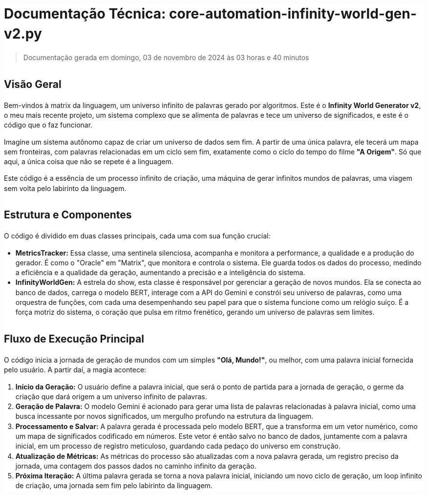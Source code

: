 # Documentação Técnica: core-automation-infinity-world-gen-v2.py

> Documentação gerada em domingo, 03 de novembro de 2024 às 03 horas e 40 minutos

## Visão Geral 

Bem-vindos à matrix da linguagem, um universo infinito de palavras gerado por algoritmos. Este é o **Infinity World Generator v2**,  o meu mais recente projeto, um sistema complexo que se alimenta de palavras e tece um universo de significados,  e este é o código que o faz funcionar. 

Imagine um sistema autônomo capaz de criar um universo de dados sem fim. A partir de uma única palavra, ele tecerá um mapa sem fronteiras, com palavras relacionadas em um ciclo sem fim, exatamente como o ciclo do tempo do filme **"A Origem"**. Só que aqui, a única coisa que não se repete é a linguagem. 

Este código é a essência de um processo infinito de criação, uma máquina de gerar infinitos mundos de palavras,  uma viagem sem volta pelo labirinto da linguagem. 

## Estrutura e Componentes

O código é dividido em duas classes principais, cada uma com sua função crucial:

* **MetricsTracker:**  Essa classe, uma sentinela silenciosa, acompanha e monitora a performance, a qualidade e a produção do gerador. É como o "Oracle" em "Matrix", que monitora e controla o sistema. Ele guarda todos os dados do processo, medindo a eficiência e a qualidade da geração,  aumentando a precisão e a inteligência do sistema.
* **InfinityWorldGen:**  A estrela do show, esta classe é responsável por gerenciar a geração de novos mundos. Ela se conecta ao banco de dados, carrega o modelo BERT, interage com a API do Gemini e constrói seu universo de palavras, como uma orquestra de funções, com cada uma desempenhando seu papel para que o sistema funcione como um relógio suíço. É a força motriz do sistema,  o coração que pulsa em ritmo frenético, gerando um universo de palavras sem limites.

## Fluxo de Execução Principal

O código inicia a jornada de geração de mundos com um simples **"Olá, Mundo!"**, ou melhor, com uma palavra inicial fornecida pelo usuário. A partir daí, a magia acontece:

1. **Início da Geração:** O usuário define a palavra inicial, que será o ponto de partida para a jornada de geração,  o germe da criação que dará origem a um universo infinito de palavras.
2. **Geração de Palavra:** O modelo Gemini é acionado para gerar uma lista de palavras relacionadas à palavra inicial, como uma busca incessante por novos significados, um mergulho profundo na estrutura da linguagem. 
3. **Processamento e Salvar:** A palavra gerada é processada pelo modelo BERT, que a transforma em um vetor numérico, como um mapa de significados codificado em números. Este vetor é então salvo no banco de dados, juntamente com a palavra inicial, em um processo de registro meticuloso, guardando cada pedaço do universo em construção.
4. **Atualização de Métricas:** As métricas do processo são atualizadas com a nova palavra gerada, um registro preciso da jornada,  uma contagem dos passos dados no caminho infinito da geração.
5. **Próxima Iteração:** A última palavra gerada se torna a nova palavra inicial, iniciando um novo ciclo de geração, um loop infinito de criação,  uma jornada sem fim pelo labirinto da linguagem.
